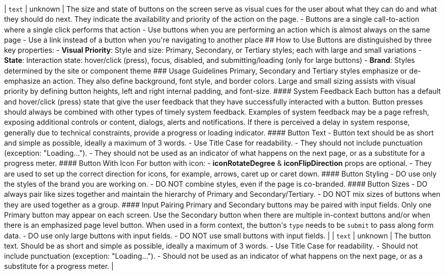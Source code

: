 | `text`               | unknown                          | The size and state of buttons on the screen serve as visual cues for the user about what they can do and what they should do next. They indicate the availability and priority of the action on the page. - Buttons are a single call-to-action where a single click performs that action - Use buttons when you are performing an action which is almost always on the same page - Use a link instead of a button when you're navigating to another place ## How to Use Buttons are distinguished by three key properties: - **Visual Priority**: Style and size: Primary, Secondary, or Tertiary styles; each with large and small variations - **State**: Interaction state: hover/click (press), focus, disabled, and submitting/loading (only for large buttons) - **Brand**: Styles determined by the site or component theme ### Usage Guidelines Primary, Secondary and Tertiary styles emphasize or de-emphasize an action. They also define background, font style, and border colors. Large and small sizing assists with visual priority by defining button heights, left and right internal padding, and font-size. #### System Feedback Each button has a default and hover/click (press) state that give the user feedback that they have successfully interacted with a button. Button presses should always be combined with other types of timely system feedback. Examples of system feedback may be a page refresh, exposing additional controls or content, dialogs, alerts and notifications. If there is perceived a delay in system response, generally due to technical constraints, provide a progress or loading indicator. #### Button Text - Button text should be as short and simple as possible, ideally a maximum of 3 words. - Use Title Case for readability. - They should not include punctuation (exception: "Loading..."). - They should not be used as an indicator of what happens on the next page, or as a substitute for a progress meter. #### Button With Icon For button with icon: - **iconRotateDegree** & **iconFlipDirection** props are optional. - They are used to set up the correct direction for icons, for example, arrows, caret up or caret down. #### Button Styling - DO use only the styles of the brand you are working on. - DO NOT combine styles, even if the page is co-branded. #### Button Sizes - DO always pair like sizes together and maintain the hierarchy of Primary and Secondary/Tertiary. - DO NOT mix sizes of buttons when they are used together as a group. #### Input Pairing Primary and Secondary buttons may be paired with input fields. Only one Primary button may appear on each screen. Use the Secondary button when there are multiple in-context buttons and/or when there is an emphasized page level button. When used in a form context, the button's `type` needs to be `submit` to pass along form data. - DO use only large buttons with input fields. - DO NOT use small buttons with input fields. |
| `text`               | unknown                          | The button text. Should be as short and simple as possible, ideally a maximum of 3 words. - Use Title Case for readability. - Should not include punctuation (exception: "Loading..."). - Should not be used as an indicator of what happens on the next page, or as a substitute for a progress meter.                                                                                                                                                                                                                                                                                                                                                                                                                                                                                                                                                                                                                                                                                                                                                                                                                                                                                                                                                                                                                                                                                                                                                                                                                                                                                                                                                                                                                                                                                                                                                                                                                                                                                                                                                                                                                                                                                                                                                                                                                                                                                                                                                                                                                                                                                                                                                                                                                                                                                                                                                                                                                                                                                                    |